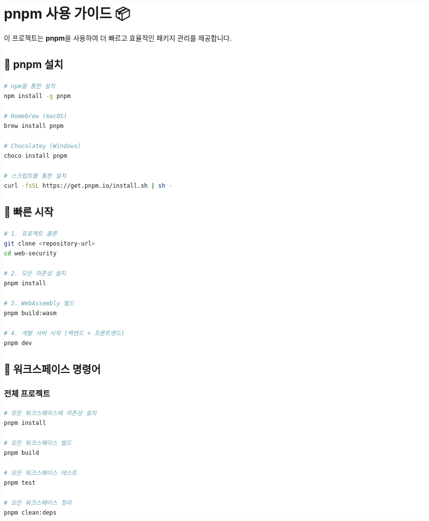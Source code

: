 # pnpm 사용 가이드 📦

이 프로젝트는 **pnpm**을 사용하여 더 빠르고 효율적인 패키지 관리를 제공합니다.

## 🚀 pnpm 설치

```bash
# npm을 통한 설치
npm install -g pnpm

# Homebrew (macOS)
brew install pnpm

# Chocolatey (Windows)
choco install pnpm

# 스크립트를 통한 설치
curl -fsSL https://get.pnpm.io/install.sh | sh -
```

## 🏁 빠른 시작

```bash
# 1. 프로젝트 클론
git clone <repository-url>
cd web-security

# 2. 모든 의존성 설치
pnpm install

# 3. WebAssembly 빌드
pnpm build:wasm

# 4. 개발 서버 시작 (백엔드 + 프론트엔드)
pnpm dev
```

## 📂 워크스페이스 명령어

### 전체 프로젝트
```bash
# 모든 워크스페이스에 의존성 설치
pnpm install

# 모든 워크스페이스 빌드
pnpm build

# 모든 워크스페이스 테스트
pnpm test

# 모든 워크스페이스 정리
pnpm clean:deps
```
